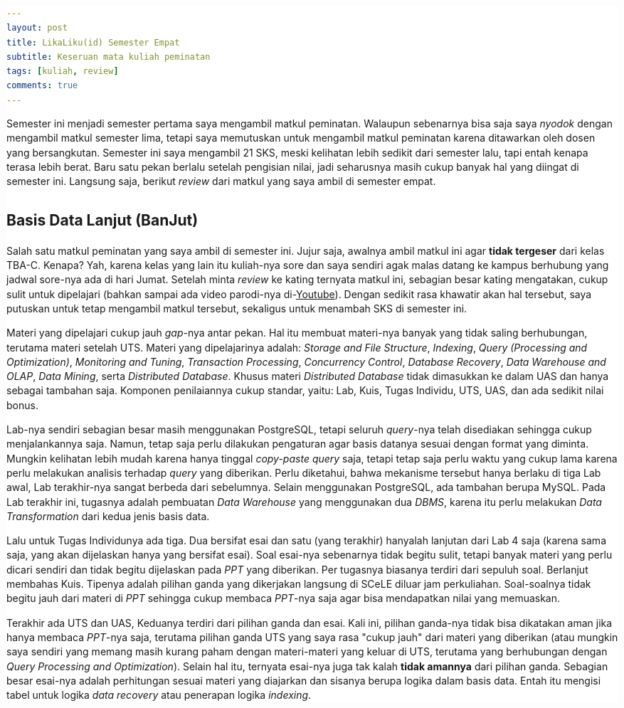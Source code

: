 ```yaml
---
layout: post
title: LikaLiku(id) Semester Empat
subtitle: Keseruan mata kuliah peminatan
tags: [kuliah, review]
comments: true
---
```


Semester ini menjadi semester pertama saya mengambil matkul peminatan. Walaupun sebenarnya bisa saja saya *nyodok* dengan mengambil matkul semester lima, tetapi saya memutuskan untuk mengambil matkul peminatan karena ditawarkan oleh dosen yang bersangkutan. Semester ini saya mengambil 21 SKS, meski kelihatan lebih sedikit dari semester lalu, tapi entah kenapa terasa lebih berat. Baru satu pekan berlalu setelah pengisian nilai, jadi seharusnya masih cukup banyak hal yang diingat di semester ini. Langsung saja, berikut *review* dari matkul yang saya ambil di semester empat.

## Basis Data Lanjut (BanJut)

Salah satu matkul peminatan yang saya ambil di semester ini. Jujur saja, awalnya ambil matkul ini agar **tidak tergeser** dari kelas TBA-C. Kenapa? Yah, karena kelas yang lain itu kuliah-nya sore dan saya sendiri agak malas datang ke kampus berhubung yang jadwal sore-nya ada di hari Jumat. Setelah minta *review* ke kating ternyata matkul ini, sebagian besar kating mengatakan, cukup sulit untuk dipelajari (bahkan sampai ada video parodi-nya  di-[Youtube](https://www.youtube.com/watch?v=MRZHXoFf3Cw)). Dengan sedikit rasa khawatir akan hal tersebut, saya putuskan untuk tetap mengambil matkul tersebut, sekaligus untuk menambah SKS di semester ini.

Materi yang dipelajari cukup jauh *gap*-nya antar pekan. Hal itu membuat materi-nya banyak yang tidak saling berhubungan, terutama materi setelah UTS. Materi yang dipelajarinya adalah: *Storage and File Structure*, *Indexing*, *Query (Processing and Optimization)*, *Monitoring and Tuning*, *Transaction Processing*, *Concurrency Control*, *Database Recovery*, *Data Warehouse and OLAP*, *Data Mining*, serta *Distributed Database*. Khusus materi *Distributed Database* tidak dimasukkan ke dalam UAS dan hanya sebagai tambahan saja. Komponen penilaiannya cukup standar, yaitu: Lab, Kuis, Tugas Individu, UTS, UAS, dan ada sedikit nilai bonus.

Lab-nya sendiri sebagian besar masih menggunakan PostgreSQL, tetapi seluruh *query*-nya telah disediakan sehingga cukup menjalankannya saja. Namun, tetap saja perlu dilakukan pengaturan agar basis datanya sesuai dengan format yang diminta. Mungkin kelihatan lebih mudah karena hanya tinggal *copy-paste query* saja, tetapi tetap saja perlu waktu yang cukup lama karena perlu melakukan analisis terhadap *query* yang diberikan. Perlu diketahui, bahwa mekanisme tersebut hanya berlaku di tiga Lab awal, Lab terakhir-nya sangat berbeda dari sebelumnya. Selain menggunakan PostgreSQL, ada tambahan berupa MySQL. Pada Lab terakhir ini, tugasnya  adalah pembuatan *Data Warehouse* yang menggunakan dua *DBMS*, karena itu perlu melakukan *Data Transformation* dari kedua jenis basis data.

Lalu untuk Tugas Individunya ada tiga. Dua bersifat esai dan satu (yang terakhir) hanyalah lanjutan dari Lab 4 saja (karena sama saja, yang akan dijelaskan hanya yang bersifat esai). Soal esai-nya sebenarnya tidak begitu sulit, tetapi banyak materi yang perlu dicari sendiri dan tidak begitu dijelaskan pada *PPT* yang diberikan. Per tugasnya biasanya terdiri dari sepuluh soal. Berlanjut membahas Kuis. Tipenya adalah pilihan ganda yang dikerjakan langsung di SCeLE diluar jam perkuliahan. Soal-soalnya tidak begitu jauh dari materi di *PPT* sehingga cukup membaca *PPT*-nya saja agar bisa mendapatkan nilai yang memuaskan.

Terakhir ada UTS dan UAS, Keduanya terdiri dari pilihan ganda dan esai. Kali ini, pilihan ganda-nya tidak bisa dikatakan aman jika hanya membaca *PPT*-nya saja, terutama pilihan ganda UTS yang saya rasa "cukup jauh" dari materi yang diberikan (atau mungkin saya sendiri yang memang masih kurang paham dengan materi-materi yang keluar di UTS, terutama yang berhubungan dengan *Query Processing and Optimization*). Selain hal itu, ternyata esai-nya juga tak kalah **tidak amannya** dari pilihan ganda. Sebagian besar esai-nya adalah perhitungan sesuai materi yang diajarkan dan sisanya berupa logika dalam basis data. Entah itu mengisi tabel untuk logika *data recovery* atau penerapan logika *indexing*.
